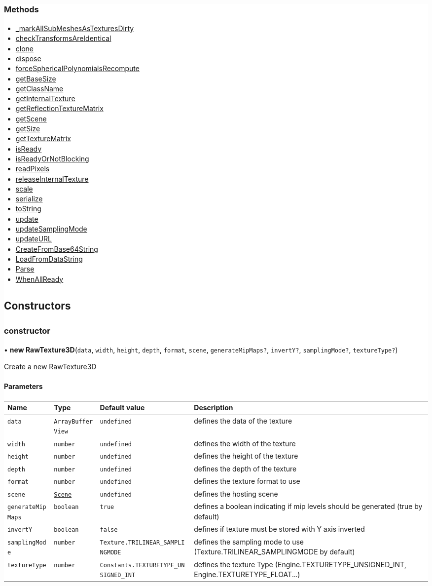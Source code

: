 ### Methods

- [\_markAllSubMeshesAsTexturesDirty](RawTexture3D.md#_markallsubmeshesastexturesdirty)
- [checkTransformsAreIdentical](RawTexture3D.md#checktransformsareidentical)
- [clone](RawTexture3D.md#clone)
- [dispose](RawTexture3D.md#dispose)
- [forceSphericalPolynomialsRecompute](RawTexture3D.md#forcesphericalpolynomialsrecompute)
- [getBaseSize](RawTexture3D.md#getbasesize)
- [getClassName](RawTexture3D.md#getclassname)
- [getInternalTexture](RawTexture3D.md#getinternaltexture)
- [getReflectionTextureMatrix](RawTexture3D.md#getreflectiontexturematrix)
- [getScene](RawTexture3D.md#getscene)
- [getSize](RawTexture3D.md#getsize)
- [getTextureMatrix](RawTexture3D.md#gettexturematrix)
- [isReady](RawTexture3D.md#isready)
- [isReadyOrNotBlocking](RawTexture3D.md#isreadyornotblocking)
- [readPixels](RawTexture3D.md#readpixels)
- [releaseInternalTexture](RawTexture3D.md#releaseinternaltexture)
- [scale](RawTexture3D.md#scale)
- [serialize](RawTexture3D.md#serialize)
- [toString](RawTexture3D.md#tostring)
- [update](RawTexture3D.md#update)
- [updateSamplingMode](RawTexture3D.md#updatesamplingmode)
- [updateURL](RawTexture3D.md#updateurl)
- [CreateFromBase64String](RawTexture3D.md#createfrombase64string)
- [LoadFromDataString](RawTexture3D.md#loadfromdatastring)
- [Parse](RawTexture3D.md#parse)
- [WhenAllReady](RawTexture3D.md#whenallready)

## Constructors

### constructor

• **new RawTexture3D**(`data`, `width`, `height`, `depth`, `format`, `scene`, `generateMipMaps?`, `invertY?`, `samplingMode?`, `textureType?`)

Create a new RawTexture3D

#### Parameters

| Name | Type | Default value | Description |
| :------ | :------ | :------ | :------ |
| `data` | `ArrayBufferView` | `undefined` | defines the data of the texture |
| `width` | `number` | `undefined` | defines the width of the texture |
| `height` | `number` | `undefined` | defines the height of the texture |
| `depth` | `number` | `undefined` | defines the depth of the texture |
| `format` | `number` | `undefined` | defines the texture format to use |
| `scene` | [`Scene`](Scene.md) | `undefined` | defines the hosting scene |
| `generateMipMaps` | `boolean` | `true` | defines a boolean indicating if mip levels should be generated (true by default) |
| `invertY` | `boolean` | `false` | defines if texture must be stored with Y axis inverted |
| `samplingMode` | `number` | `Texture.TRILINEAR_SAMPLINGMODE` | defines the sampling mode to use (Texture.TRILINEAR_SAMPLINGMODE by default) |
| `textureType` | `number` | `Constants.TEXTURETYPE_UNSIGNED_INT` | defines the texture Type (Engine.TEXTURETYPE_UNSIGNED_INT, Engine.TEXTURETYPE_FLOAT...) |
